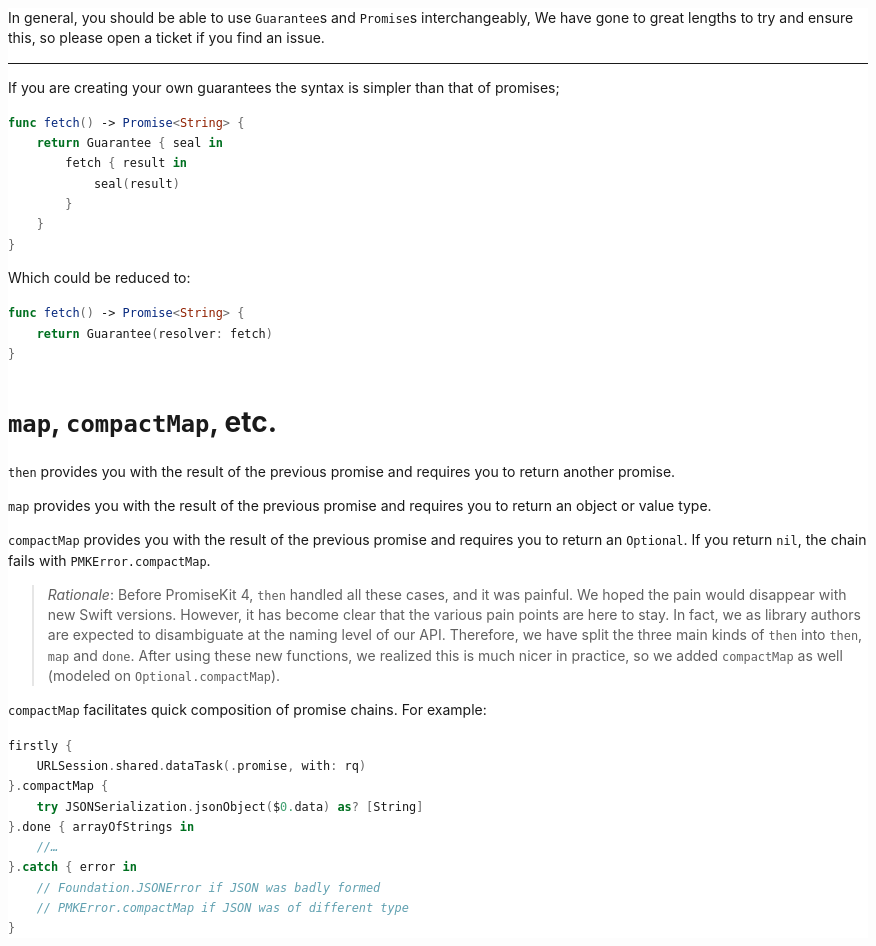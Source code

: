 In general, you should be able to use `Guarantee`s and `Promise`s interchangeably,
We have gone to great lengths to try and ensure this, so please open a ticket
if you find an issue.

---

If you are creating your own guarantees the syntax is simpler than that of promises;

```swift
func fetch() -> Promise<String> {
    return Guarantee { seal in
        fetch { result in
            seal(result)
        }
    }
}
```

Which could be reduced to:

```swift
func fetch() -> Promise<String> {
    return Guarantee(resolver: fetch)
}
```

# `map`, `compactMap`, etc.

`then` provides you with the result of the previous promise and requires you to return
another promise.

`map` provides you with the result of the previous promise and requires you to return
an object or value type.

`compactMap` provides you with the result of the previous promise and requires you
to return an `Optional`. If you return `nil`, the chain fails with
`PMKError.compactMap`.

> *Rationale*: Before PromiseKit 4, `then` handled all these cases, and it was
painful. We hoped the pain would disappear with new Swift versions. However,
it has become clear that the various pain points are here to stay. In fact, we
as library authors are expected to disambiguate at the naming level of our API.
Therefore, we have split the three main kinds of `then` into `then`, `map` and
`done`. After using these new functions, we realized this is much nicer in practice,
so we added `compactMap` as well (modeled on `Optional.compactMap`).

`compactMap` facilitates quick composition of promise chains. For example:

```swift
firstly {
    URLSession.shared.dataTask(.promise, with: rq)
}.compactMap {
    try JSONSerialization.jsonObject($0.data) as? [String]
}.done { arrayOfStrings in
    //…
}.catch { error in
    // Foundation.JSONError if JSON was badly formed
    // PMKError.compactMap if JSON was of different type
}
```


[API Reference]: https://mxcl.github.io/PromiseKit/reference/v7/Classes/Promise.html